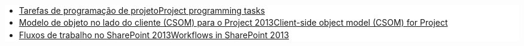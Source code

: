 - [<span data-ttu-id="3e62e-278">Tarefas de programação de projeto</span><span class="sxs-lookup"><span data-stu-id="3e62e-278">Project programming tasks</span></span>](project-programming-tasks.md)
- [<span data-ttu-id="3e62e-279">Modelo de objeto no lado do cliente (CSOM) para o Project 2013</span><span class="sxs-lookup"><span data-stu-id="3e62e-279">Client-side object model (CSOM) for Project</span></span>](client-side-object-model-csom-for-project-2013.md)
- [<span data-ttu-id="3e62e-280">Fluxos de trabalho no SharePoint 2013</span><span class="sxs-lookup"><span data-stu-id="3e62e-280">Workflows in SharePoint 2013</span></span>](https://msdn.microsoft.com/library/e0602371-ae22-44be-8a7e-9e47e9f046d6%28Office.15%29.aspx)
    


